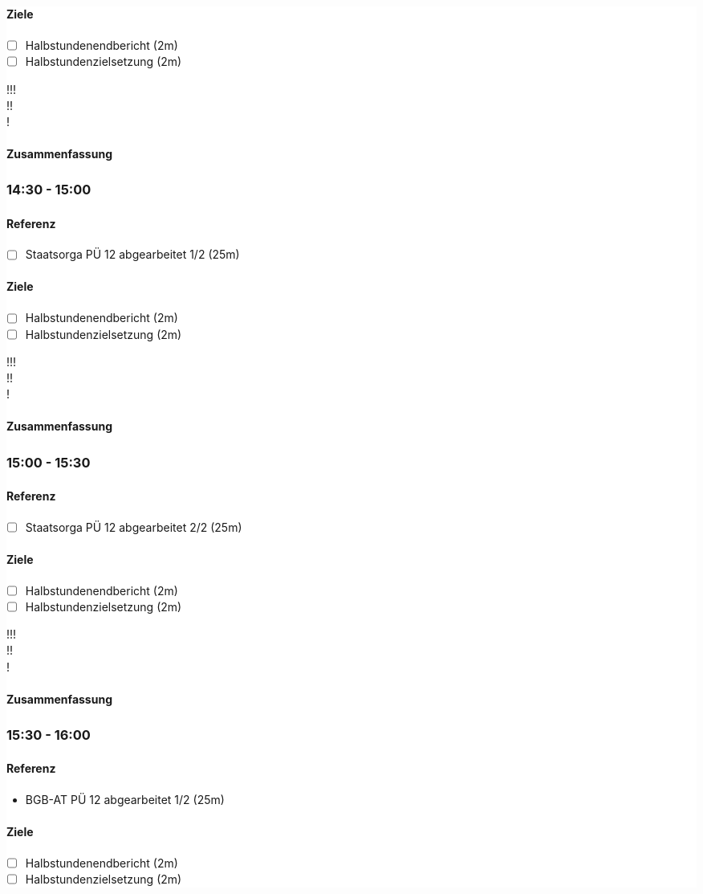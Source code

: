 #### Ziele

- [ ] Halbstundenendbericht (2m)
- [ ] Halbstundenzielsetzung (2m)

!!!  
!!  
!

#### Zusammenfassung

### 14:30 - 15:00

#### Referenz

- [ ] Staatsorga PÜ 12 abgearbeitet 1/2 (25m)

#### Ziele

- [ ] Halbstundenendbericht (2m)
- [ ] Halbstundenzielsetzung (2m)

!!!  
!!  
!

#### Zusammenfassung

### 15:00 - 15:30

#### Referenz

- [ ] Staatsorga PÜ 12 abgearbeitet 2/2 (25m)

#### Ziele

- [ ] Halbstundenendbericht (2m)
- [ ] Halbstundenzielsetzung (2m)

!!!  
!!  
!

#### Zusammenfassung

### 15:30 - 16:00

#### Referenz

- BGB-AT PÜ 12 abgearbeitet 1/2 (25m)

#### Ziele

- [ ] Halbstundenendbericht (2m)
- [ ] Halbstundenzielsetzung (2m)
